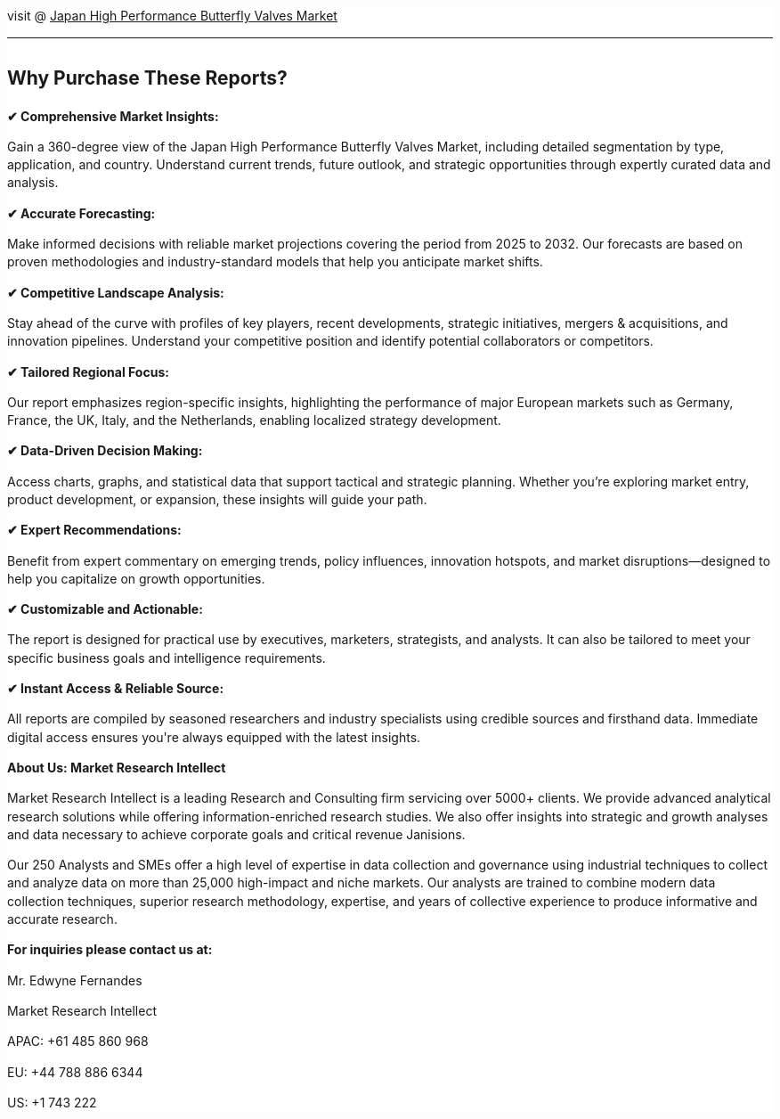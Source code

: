 visit&nbsp;@</strong>&nbsp;</span><span class="font-[700]"><a href="https://www.marketresearchintellect.com/product/global-high-performance-butterfly-valves-market-size-and-forecast/?utm_source=Linkedin&utm_medium=832" target="_blank" data-tracking-control-name="article-ssr-frontend-pulse_little-text-block" data-tracking-will-navigate="" data-test-link="">Japan High Performance Butterfly Valves Market</a></span></p></blockquote><hr /><h2>Why Purchase These Reports?</h2><p><strong>✔ Comprehensive Market Insights:</strong></p><p>Gain a 360-degree view of the Japan High Performance Butterfly Valves Market, including detailed segmentation by type, application, and country. Understand current trends, future outlook, and strategic opportunities through expertly curated data and analysis.</p><p><strong>✔ Accurate Forecasting:</strong></p><p>Make informed decisions with reliable market projections covering the period from 2025 to 2032. Our forecasts are based on proven methodologies and industry-standard models that help you anticipate market shifts.</p><p><strong>✔ Competitive Landscape Analysis:</strong></p><p>Stay ahead of the curve with profiles of key players, recent developments, strategic initiatives, mergers &amp; acquisitions, and innovation pipelines. Understand your competitive position and identify potential collaborators or competitors.</p><p><strong>✔ Tailored Regional Focus:</strong></p><p>Our report emphasizes region-specific insights, highlighting the performance of major European markets such as Germany, France, the UK, Italy, and the Netherlands, enabling localized strategy development.</p><p><strong>✔ Data-Driven Decision Making:</strong></p><p>Access charts, graphs, and statistical data that support tactical and strategic planning. Whether you&rsquo;re exploring market entry, product development, or expansion, these insights will guide your path.</p><p><strong>✔ Expert Recommendations:</strong></p><p>Benefit from expert commentary on emerging trends, policy influences, innovation hotspots, and market disruptions&mdash;designed to help you capitalize on growth opportunities.</p><p><strong>✔ Customizable and Actionable:</strong></p><p>The report is designed for practical use by executives, marketers, strategists, and analysts. It can also be tailored to meet your specific business goals and intelligence requirements.</p><p><strong>✔ Instant Access &amp; Reliable Source:</strong></p><p>All reports are compiled by seasoned researchers and industry specialists using credible sources and firsthand data. Immediate digital access ensures you're always equipped with the latest insights.</p><p><strong><span class="font-[700]">About Us: Market Research Intellect</span></strong></p><p><span class="">Market Research Intellect is a leading Research and Consulting firm servicing over 5000+ clients. We provide advanced analytical research solutions while offering information-enriched research studies.&nbsp;</span>We also offer insights into strategic and growth analyses and data necessary to achieve corporate goals and critical revenue Janisions.</p><p><span class="">Our 250 Analysts and SMEs offer a high level of expertise in data collection and governance using industrial techniques to collect and analyze data on more than 25,000 high-impact and niche markets. Our analysts are trained to combine modern data collection techniques, superior research methodology, expertise, and years of collective experience to produce informative and accurate research.</span></p><p><strong>For inquiries please contact us at:</strong></p><p>Mr. Edwyne Fernandes</p><p>Market Research Intellect</p><p>APAC: +61 485 860 968</p><p>EU: +44 788 886 6344</p><p>US: +1 743 222